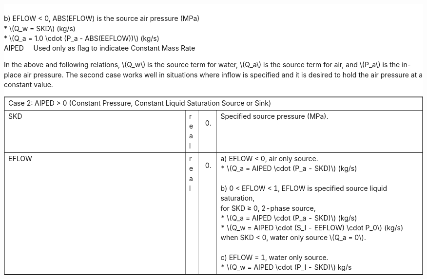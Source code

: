 <td>&#160;</td>
<td><div class="first last line-block">
<div class="line">b) EFLOW &lt; 0, ABS(EFLOW) is the source air pressure (MPa)</div>
<div class="line">* <span class="math notranslate nohighlight">\(Q_w = SKD\)</span> (kg/s)</div>
<div class="line">* <span class="math notranslate nohighlight">\(Q_a = 1.0 \cdot (P_a - ABS(EEFLOW))\)</span> (kg/s)</div>
</div>
</td>
</tr>
<tr class="row-even"><td>AIPED</td>
<td>&#160;</td>
<td>&#160;</td>
<td>Used only as flag to indicatee Constant Mass Rate</td>
</tr>
</tbody>
</table>
<p>In the above and following relations, <span class="math notranslate nohighlight">\(Q_w\)</span> is the source term for water, <span class="math notranslate nohighlight">\(Q_a\)</span> is the source term for air,
and <span class="math notranslate nohighlight">\(P_a\)</span> is the in-place air pressure. The second case works well in situations where
inflow is specified and it is desired to hold the air pressure at a constant value.</p>
<table border="1" class="docutils">
<colgroup>
<col width="44%" />
<col width="3%" />
<col width="2%" />
<col width="50%" />
</colgroup>
<tbody valign="top">
<tr class="row-odd"><td colspan="4">Case 2: AIPED &gt; 0 (Constant Pressure, Constant Liquid Saturation Source or Sink)</td>
</tr>
<tr class="row-even"><td>SKD</td>
<td>real</td>
<td><ol class="first last arabic simple" start="0">
<li></li>
</ol>
</td>
<td>Specified source pressure (MPa).</td>
</tr>
<tr class="row-odd"><td>EFLOW</td>
<td>real</td>
<td><ol class="first last arabic simple" start="0">
<li></li>
</ol>
</td>
<td><div class="first last line-block">
<div class="line">a) EFLOW &lt; 0, air only source.</div>
<div class="line">* <span class="math notranslate nohighlight">\(Q_a = AIPED \cdot (P_a - SKD)\)</span> (kg/s)</div>
<div class="line"><br /></div>
<div class="line">b) 0 &lt; EFLOW &lt; 1, EFLOW is specified source liquid saturation,</div>
<div class="line">for SKD ≥ 0, 2-phase source,</div>
<div class="line">* <span class="math notranslate nohighlight">\(Q_a = AIPED \cdot (P_a - SKD)\)</span> (kg/s)</div>
<div class="line">* <span class="math notranslate nohighlight">\(Q_w = AIPED \cdot (S_l - EEFLOW) \cdot P_0\)</span> (kg/s)</div>
<div class="line">when SKD &lt; 0, water only source <span class="math notranslate nohighlight">\(Q_a = 0\)</span>.</div>
<div class="line"><br /></div>
<div class="line">c) EFLOW = 1, water only source.</div>
<div class="line">* <span class="math notranslate nohighlight">\(Q_w = AIPED \cdot (P_l - SKD)\)</span> kg/s</div>